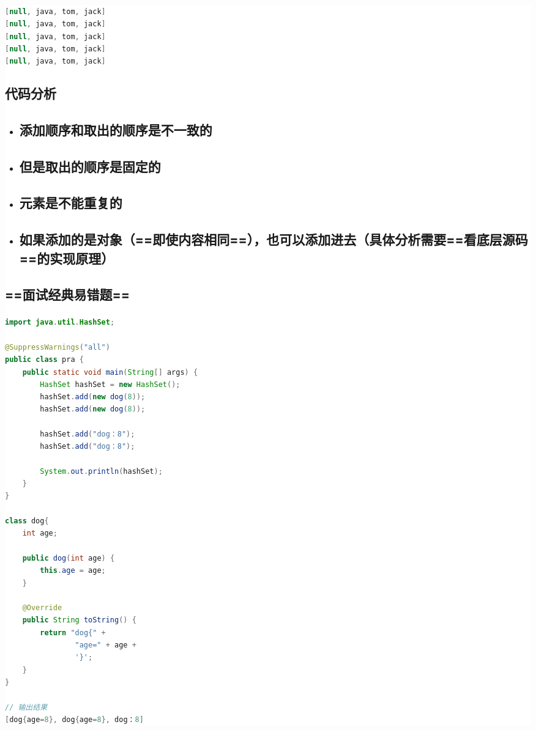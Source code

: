 ```java
[null, java, tom, jack]
[null, java, tom, jack]
[null, java, tom, jack]
[null, java, tom, jack]
[null, java, tom, jack]
```

## 代码分析

- ## 添加顺序和取出的顺序是不一致的
- ## 但是取出的顺序是固定的
- ## 元素是不能重复的
- ## 如果添加的是对象（==即使内容相同==），也可以添加进去（具体分析需要==看底层源码==的实现原理）

## ==面试经典易错题==

```java
import java.util.HashSet;

@SuppressWarnings("all")
public class pra {
    public static void main(String[] args) {
        HashSet hashSet = new HashSet();
        hashSet.add(new dog(8));
        hashSet.add(new dog(8));

        hashSet.add("dog：8");
        hashSet.add("dog：8");

        System.out.println(hashSet);
    }
}

class dog{
    int age;

    public dog(int age) {
        this.age = age;
    }

    @Override
    public String toString() {
        return "dog{" +
                "age=" + age +
                '}';
    }
}

// 输出结果
[dog{age=8}, dog{age=8}, dog：8]
```
